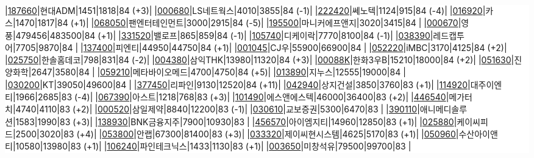|[187660](https://finance.daum.net/quotes/A187660)|현대ADM|1451|1818|84 (+3)|
|[000680](https://finance.daum.net/quotes/A000680)|LS네트웍스|4010|3855|84 (-1)|
|[222420](https://finance.daum.net/quotes/A222420)|쎄노텍|1124|915|84 (-4)|
|[016920](https://finance.daum.net/quotes/A016920)|카스|1470|1817|84 (+1)|
|[068050](https://finance.daum.net/quotes/A068050)|팬엔터테인먼트|3000|2915|84 (-5)|
|[195500](https://finance.daum.net/quotes/A195500)|마니커에프앤지|3020|3415|84 |
|[000670](https://finance.daum.net/quotes/A000670)|영풍|479456|483500|84 (+1)|
|[331520](https://finance.daum.net/quotes/A331520)|밸로프|865|859|84 (-1)|
|[105740](https://finance.daum.net/quotes/A105740)|디케이락|7770|8100|84 (-1)|
|[038390](https://finance.daum.net/quotes/A038390)|레드캡투어|7705|9870|84 |
|[137400](https://finance.daum.net/quotes/A137400)|피엔티|44950|44750|84 (+1)|
|[001045](https://finance.daum.net/quotes/A001045)|CJ우|55900|66900|84 |
|[052220](https://finance.daum.net/quotes/A052220)|iMBC|3170|4125|84 (+2)|
|[025750](https://finance.daum.net/quotes/A025750)|한솔홈데코|798|831|84 (-2)|
|[004380](https://finance.daum.net/quotes/A004380)|삼익THK|13980|11320|84 (+3)|
|[00088K](https://finance.daum.net/quotes/A00088K)|한화3우B|15210|18000|84 (+2)|
|[051630](https://finance.daum.net/quotes/A051630)|진양화학|2647|3580|84 |
|[059210](https://finance.daum.net/quotes/A059210)|메타바이오메드|4700|4750|84 (+5)|
|[013890](https://finance.daum.net/quotes/A013890)|지누스|12555|19000|84 |
|[030200](https://finance.daum.net/quotes/A030200)|KT|39050|49600|84 |
|[377450](https://finance.daum.net/quotes/A377450)|리파인|9130|12520|84 (+11)|
|[042940](https://finance.daum.net/quotes/A042940)|상지건설|3850|3760|83 (+1)|
|[114920](https://finance.daum.net/quotes/A114920)|대주이엔티|1966|2685|83 (-4)|
|[067390](https://finance.daum.net/quotes/A067390)|아스트|1218|768|83 (+3)|
|[101490](https://finance.daum.net/quotes/A101490)|에스앤에스텍|46000|36400|83 (+2)|
|[446540](https://finance.daum.net/quotes/A446540)|메가터치|4740|4110|83 (+2)|
|[000520](https://finance.daum.net/quotes/A000520)|삼일제약|8840|12200|83 (-1)|
|[030610](https://finance.daum.net/quotes/A030610)|교보증권|5300|6470|83 |
|[390110](https://finance.daum.net/quotes/A390110)|애니메디솔루션|1583|1990|83 (+3)|
|[138930](https://finance.daum.net/quotes/A138930)|BNK금융지주|7900|10930|83 |
|[456570](https://finance.daum.net/quotes/A456570)|아이엠지티|14960|12850|83 (+1)|
|[025880](https://finance.daum.net/quotes/A025880)|케이씨피드|2500|3020|83 (+4)|
|[053800](https://finance.daum.net/quotes/A053800)|안랩|67300|81400|83 (+3)|
|[033320](https://finance.daum.net/quotes/A033320)|제이씨현시스템|4625|5170|83 (+1)|
|[050960](https://finance.daum.net/quotes/A050960)|수산아이앤티|10580|13980|83 (+1)|
|[106240](https://finance.daum.net/quotes/A106240)|파인테크닉스|1433|1130|83 (+1)|
|[003650](https://finance.daum.net/quotes/A003650)|미창석유|79500|99700|83 |